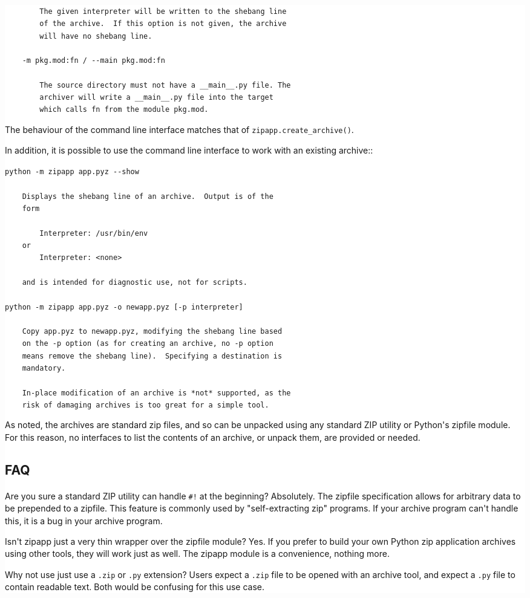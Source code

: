             The given interpreter will be written to the shebang line
            of the archive.  If this option is not given, the archive
            will have no shebang line.

        -m pkg.mod:fn / --main pkg.mod:fn

            The source directory must not have a __main__.py file. The
            archiver will write a __main__.py file into the target
            which calls fn from the module pkg.mod.

The behaviour of the command line interface matches that of
`zipapp.create_archive()`.

In addition, it is possible to use the command line interface to work
with an existing archive::

    python -m zipapp app.pyz --show

        Displays the shebang line of an archive.  Output is of the
        form

            Interpreter: /usr/bin/env
        or
            Interpreter: <none>

        and is intended for diagnostic use, not for scripts.

    python -m zipapp app.pyz -o newapp.pyz [-p interpreter]

        Copy app.pyz to newapp.pyz, modifying the shebang line based
        on the -p option (as for creating an archive, no -p option
        means remove the shebang line).  Specifying a destination is
        mandatory.

        In-place modification of an archive is *not* supported, as the
        risk of damaging archives is too great for a simple tool.

As noted, the archives are standard zip files, and so can be unpacked
using any standard ZIP utility or Python's zipfile module. For this
reason, no interfaces to list the contents of an archive, or unpack
them, are provided or needed.

FAQ
---

Are you sure a standard ZIP utility can handle `#!` at the beginning?
Absolutely. The zipfile specification allows for arbitrary data to be
prepended to a zipfile. This feature is commonly used by
"self-extracting zip" programs. If your archive program can't handle
this, it is a bug in your archive program.

Isn't zipapp just a very thin wrapper over the zipfile module? Yes. If
you prefer to build your own Python zip application archives using other
tools, they will work just as well. The zipapp module is a convenience,
nothing more.

Why not use just use a `.zip` or `.py` extension? Users expect a `.zip`
file to be opened with an archive tool, and expect a `.py` file to
contain readable text. Both would be confusing for this use case.
